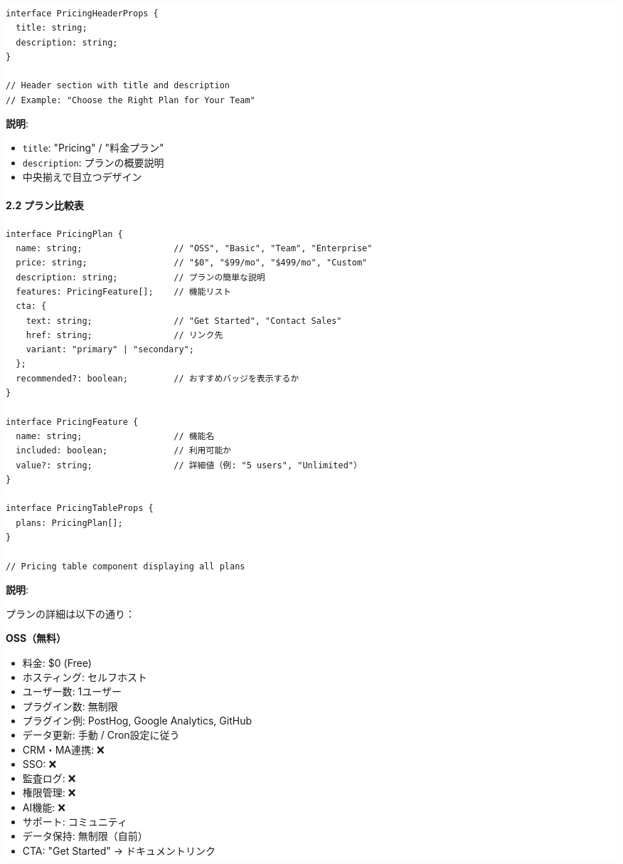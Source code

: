 ```tsx
interface PricingHeaderProps {
  title: string;
  description: string;
}

// Header section with title and description
// Example: "Choose the Right Plan for Your Team"
```

**説明**:
- `title`: "Pricing" / "料金プラン"
- `description`: プランの概要説明
- 中央揃えで目立つデザイン

#### 2.2 プラン比較表

```tsx
interface PricingPlan {
  name: string;                  // "OSS", "Basic", "Team", "Enterprise"
  price: string;                 // "$0", "$99/mo", "$499/mo", "Custom"
  description: string;           // プランの簡単な説明
  features: PricingFeature[];    // 機能リスト
  cta: {
    text: string;                // "Get Started", "Contact Sales"
    href: string;                // リンク先
    variant: "primary" | "secondary";
  };
  recommended?: boolean;         // おすすめバッジを表示するか
}

interface PricingFeature {
  name: string;                  // 機能名
  included: boolean;             // 利用可能か
  value?: string;                // 詳細値（例: "5 users", "Unlimited"）
}

interface PricingTableProps {
  plans: PricingPlan[];
}

// Pricing table component displaying all plans
```

**説明**:

プランの詳細は以下の通り：

**OSS（無料）**
- 料金: $0 (Free)
- ホスティング: セルフホスト
- ユーザー数: 1ユーザー
- プラグイン数: 無制限
- プラグイン例: PostHog, Google Analytics, GitHub
- データ更新: 手動 / Cron設定に従う
- CRM・MA連携: ❌
- SSO: ❌
- 監査ログ: ❌
- 権限管理: ❌
- AI機能: ❌
- サポート: コミュニティ
- データ保持: 無制限（自前）
- CTA: "Get Started" → ドキュメントリンク
